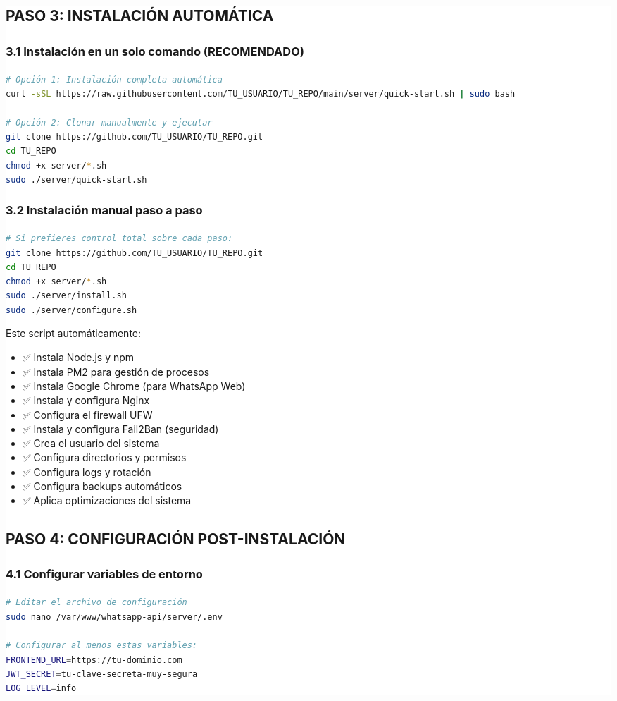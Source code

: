 ## **PASO 3: INSTALACIÓN AUTOMÁTICA**

### 3.1 Instalación en un solo comando (RECOMENDADO)
```bash
# Opción 1: Instalación completa automática
curl -sSL https://raw.githubusercontent.com/TU_USUARIO/TU_REPO/main/server/quick-start.sh | sudo bash

# Opción 2: Clonar manualmente y ejecutar
git clone https://github.com/TU_USUARIO/TU_REPO.git
cd TU_REPO
chmod +x server/*.sh
sudo ./server/quick-start.sh
```

### 3.2 Instalación manual paso a paso
```bash
# Si prefieres control total sobre cada paso:
git clone https://github.com/TU_USUARIO/TU_REPO.git
cd TU_REPO
chmod +x server/*.sh
sudo ./server/install.sh
sudo ./server/configure.sh
```

Este script automáticamente:
- ✅ Instala Node.js y npm
- ✅ Instala PM2 para gestión de procesos
- ✅ Instala Google Chrome (para WhatsApp Web)
- ✅ Instala y configura Nginx
- ✅ Configura el firewall UFW
- ✅ Instala y configura Fail2Ban (seguridad)
- ✅ Crea el usuario del sistema
- ✅ Configura directorios y permisos
- ✅ Configura logs y rotación
- ✅ Configura backups automáticos
- ✅ Aplica optimizaciones del sistema

## **PASO 4: CONFIGURACIÓN POST-INSTALACIÓN**

### 4.1 Configurar variables de entorno
```bash
# Editar el archivo de configuración
sudo nano /var/www/whatsapp-api/server/.env

# Configurar al menos estas variables:
FRONTEND_URL=https://tu-dominio.com
JWT_SECRET=tu-clave-secreta-muy-segura
LOG_LEVEL=info
```
